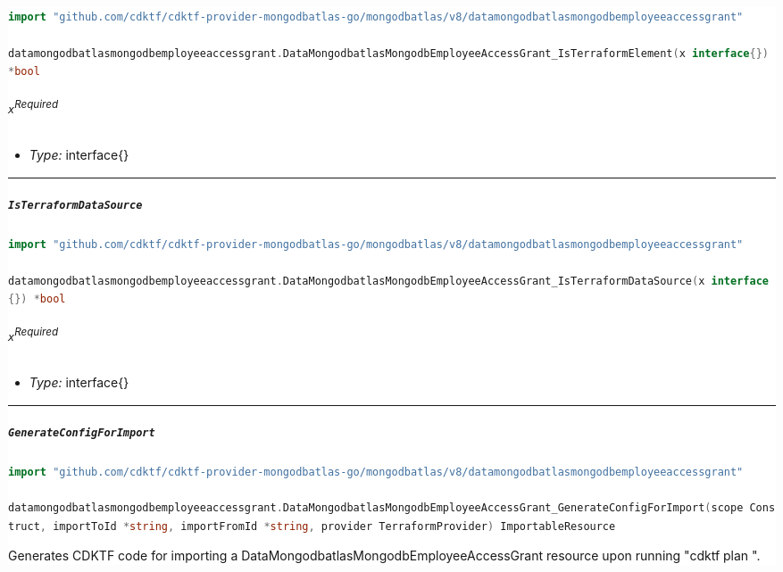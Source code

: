 ```go
import "github.com/cdktf/cdktf-provider-mongodbatlas-go/mongodbatlas/v8/datamongodbatlasmongodbemployeeaccessgrant"

datamongodbatlasmongodbemployeeaccessgrant.DataMongodbatlasMongodbEmployeeAccessGrant_IsTerraformElement(x interface{}) *bool
```

###### `x`<sup>Required</sup> <a name="x" id="@cdktf/provider-mongodbatlas.dataMongodbatlasMongodbEmployeeAccessGrant.DataMongodbatlasMongodbEmployeeAccessGrant.isTerraformElement.parameter.x"></a>

- *Type:* interface{}

---

##### `IsTerraformDataSource` <a name="IsTerraformDataSource" id="@cdktf/provider-mongodbatlas.dataMongodbatlasMongodbEmployeeAccessGrant.DataMongodbatlasMongodbEmployeeAccessGrant.isTerraformDataSource"></a>

```go
import "github.com/cdktf/cdktf-provider-mongodbatlas-go/mongodbatlas/v8/datamongodbatlasmongodbemployeeaccessgrant"

datamongodbatlasmongodbemployeeaccessgrant.DataMongodbatlasMongodbEmployeeAccessGrant_IsTerraformDataSource(x interface{}) *bool
```

###### `x`<sup>Required</sup> <a name="x" id="@cdktf/provider-mongodbatlas.dataMongodbatlasMongodbEmployeeAccessGrant.DataMongodbatlasMongodbEmployeeAccessGrant.isTerraformDataSource.parameter.x"></a>

- *Type:* interface{}

---

##### `GenerateConfigForImport` <a name="GenerateConfigForImport" id="@cdktf/provider-mongodbatlas.dataMongodbatlasMongodbEmployeeAccessGrant.DataMongodbatlasMongodbEmployeeAccessGrant.generateConfigForImport"></a>

```go
import "github.com/cdktf/cdktf-provider-mongodbatlas-go/mongodbatlas/v8/datamongodbatlasmongodbemployeeaccessgrant"

datamongodbatlasmongodbemployeeaccessgrant.DataMongodbatlasMongodbEmployeeAccessGrant_GenerateConfigForImport(scope Construct, importToId *string, importFromId *string, provider TerraformProvider) ImportableResource
```

Generates CDKTF code for importing a DataMongodbatlasMongodbEmployeeAccessGrant resource upon running "cdktf plan <stack-name>".
